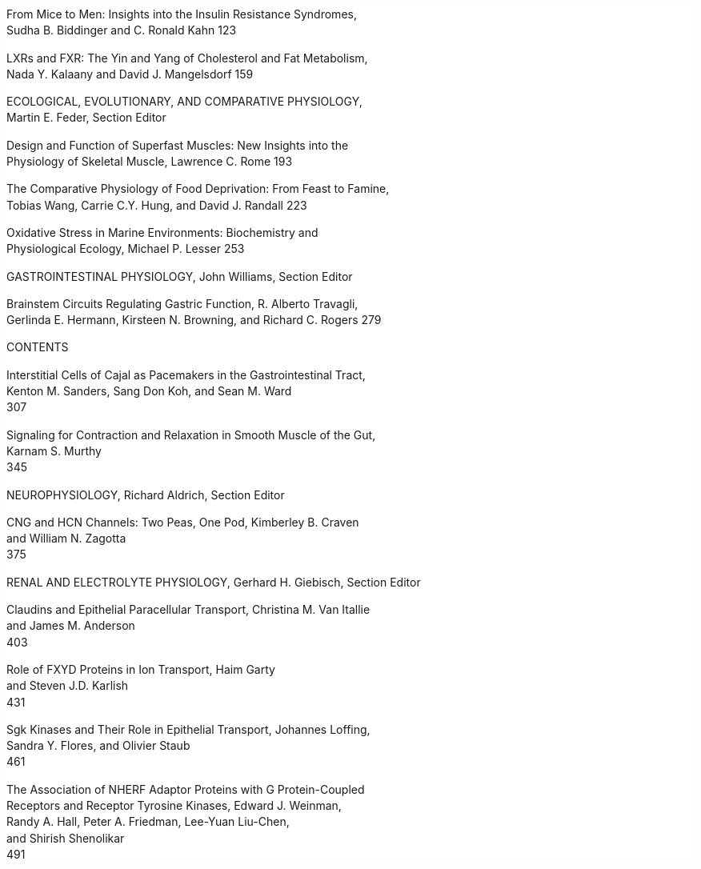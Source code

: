 From Mice to Men: Insights into the Insulin Resistance Syndromes,  
Sudha B. Biddinger and C. Ronald Kahn                            123

LXRs and FXR: The Yin and Yang of Cholesterol and Fat Metabolism,  
Nada Y. Kalaany and David J. Mangelsdorf                         159

ECOLOGICAL, EVOLUTIONARY, AND COMPARATIVE PHYSIOLOGY,  
Martin E. Feder, Section Editor

Design and Function of Superfast Muscles: New Insights into the  
Physiology of Skeletal Muscle, Lawrence C. Rome                   193

The Comparative Physiology of Food Deprivation: From Feast to Famine,  
Tobias Wang, Carrie C.Y. Hung, and David J. Randall              223

Oxidative Stress in Marine Environments: Biochemistry and  
Physiological Ecology, Michael P. Lesser                        253

GASTROINTESTINAL PHYSIOLOGY, John Williams, Section Editor

Brainstem Circuits Regulating Gastric Function, R. Alberto Travagli,  
Gerlinda E. Hermann, Kirsteen N. Browning, and Richard C. Rogers  279

CONTENTS

Interstitial Cells of Cajal as Pacemakers in the Gastrointestinal Tract,  
Kenton M. Sanders, Sang Don Koh, and Sean M. Ward  
307  

Signaling for Contraction and Relaxation in Smooth Muscle of the Gut,  
Karnam S. Murthy  
345  

NEUROPHYSIOLOGY, Richard Aldrich, Section Editor  

CNG and HCN Channels: Two Peas, One Pod, Kimberley B. Craven  
and William N. Zagotta  
375  

RENAL AND ELECTROLYTE PHYSIOLOGY, Gerhard H. Giebisch, Section Editor  

Claudins and Epithelial Paracellular Transport, Christina M. Van Itallie  
and James M. Anderson  
403  

Role of FXYD Proteins in Ion Transport, Haim Garty  
and Steven J.D. Karlish  
431  

Sgk Kinases and Their Role in Epithelial Transport, Johannes Loffing,  
Sandra Y. Flores, and Olivier Staub  
461  

The Association of NHERF Adaptor Proteins with G Protein-Coupled  
Receptors and Receptor Tyrosine Kinases, Edward J. Weinman,  
Randy A. Hall, Peter A. Friedman, Lee-Yuan Liu-Chen,  
and Shirish Shenolikar  
491  
